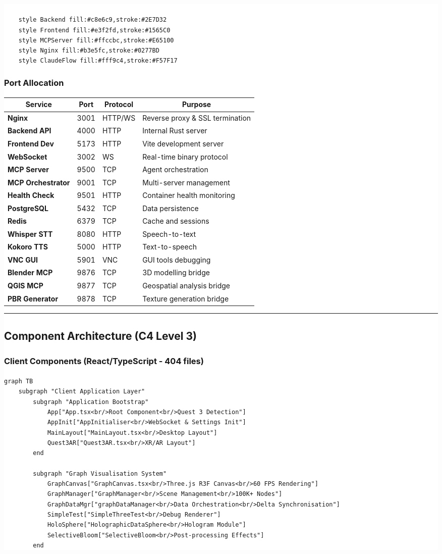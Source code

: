 ```mermaid

    style Backend fill:#c8e6c9,stroke:#2E7D32
    style Frontend fill:#e3f2fd,stroke:#1565C0
    style MCPServer fill:#ffccbc,stroke:#E65100
    style Nginx fill:#b3e5fc,stroke:#0277BD
    style ClaudeFlow fill:#fff9c4,stroke:#F57F17
```

### Port Allocation

| Service | Port | Protocol | Purpose |
|---------|------|----------|---------|
| **Nginx** | 3001 | HTTP/WS | Reverse proxy & SSL termination |
| **Backend API** | 4000 | HTTP | Internal Rust server |
| **Frontend Dev** | 5173 | HTTP | Vite development server |
| **WebSocket** | 3002 | WS | Real-time binary protocol |
| **MCP Server** | 9500 | TCP | Agent orchestration |
| **MCP Orchestrator** | 9001 | TCP | Multi-server management |
| **Health Check** | 9501 | HTTP | Container health monitoring |
| **PostgreSQL** | 5432 | TCP | Data persistence |
| **Redis** | 6379 | TCP | Cache and sessions |
| **Whisper STT** | 8080 | HTTP | Speech-to-text |
| **Kokoro TTS** | 5000 | HTTP | Text-to-speech |
| **VNC GUI** | 5901 | VNC | GUI tools debugging |
| **Blender MCP** | 9876 | TCP | 3D modelling bridge |
| **QGIS MCP** | 9877 | TCP | Geospatial analysis bridge |
| **PBR Generator** | 9878 | TCP | Texture generation bridge |

---

## Component Architecture (C4 Level 3)

### Client Components (React/TypeScript - 404 files)

```mermaid
graph TB
    subgraph "Client Application Layer"
        subgraph "Application Bootstrap"
            App["App.tsx<br/>Root Component<br/>Quest 3 Detection"]
            AppInit["AppInitialiser<br/>WebSocket & Settings Init"]
            MainLayout["MainLayout.tsx<br/>Desktop Layout"]
            Quest3AR["Quest3AR.tsx<br/>XR/AR Layout"]
        end

        subgraph "Graph Visualisation System"
            GraphCanvas["GraphCanvas.tsx<br/>Three.js R3F Canvas<br/>60 FPS Rendering"]
            GraphManager["GraphManager<br/>Scene Management<br/>100K+ Nodes"]
            GraphDataMgr["graphDataManager<br/>Data Orchestration<br/>Delta Synchronisation"]
            SimpleTest["SimpleThreeTest<br/>Debug Renderer"]
            HoloSphere["HolographicDataSphere<br/>Hologram Module"]
            SelectiveBloom["SelectiveBloom<br/>Post-processing Effects"]
        end

```